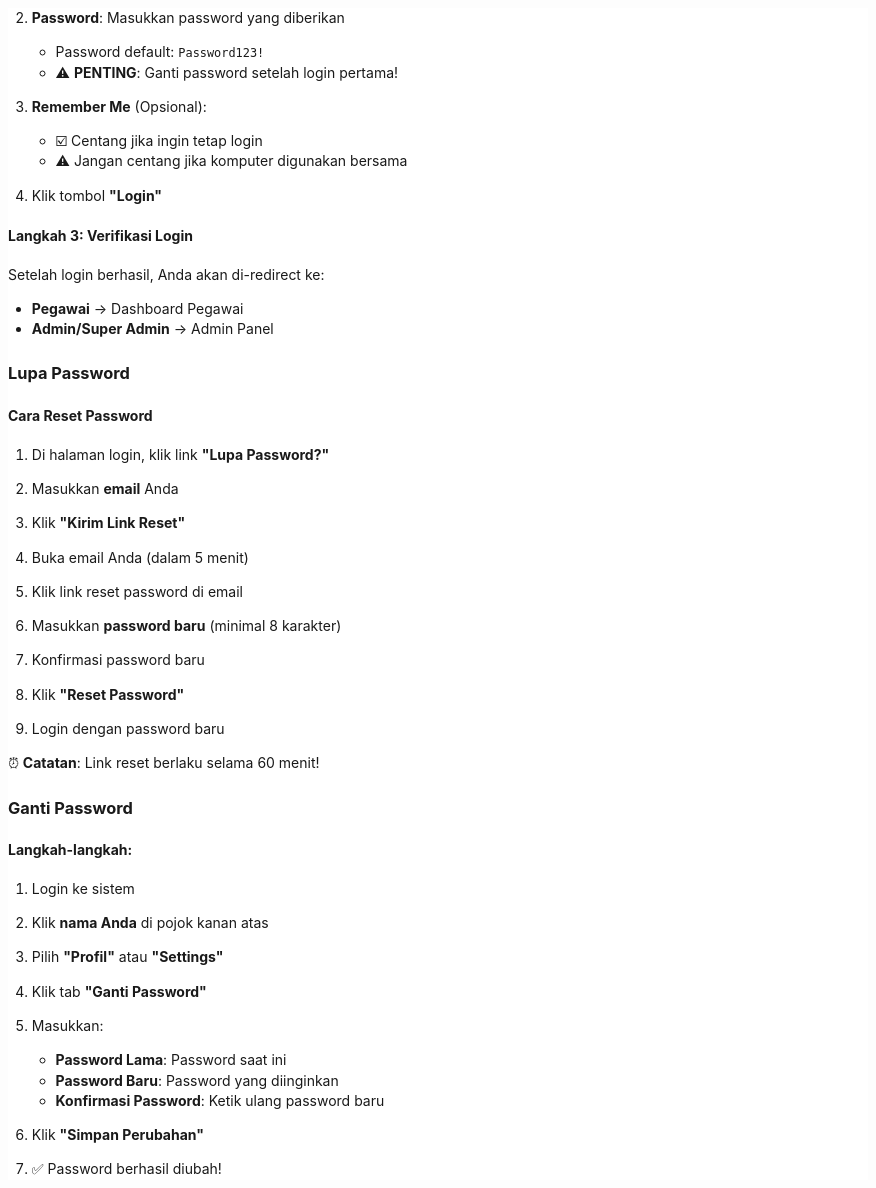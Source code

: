 2. **Password**: Masukkan password yang diberikan
   - Password default: `Password123!`
   - ⚠️ **PENTING**: Ganti password setelah login pertama!

3. **Remember Me** (Opsional):
   - ☑️ Centang jika ingin tetap login
   - ⚠️ Jangan centang jika komputer digunakan bersama

4. Klik tombol **"Login"**

#### Langkah 3: Verifikasi Login

Setelah login berhasil, Anda akan di-redirect ke:
- **Pegawai** → Dashboard Pegawai
- **Admin/Super Admin** → Admin Panel

### Lupa Password

#### Cara Reset Password

1. Di halaman login, klik link **"Lupa Password?"**

2. Masukkan **email** Anda

3. Klik **"Kirim Link Reset"**

4. Buka email Anda (dalam 5 menit)

5. Klik link reset password di email

6. Masukkan **password baru** (minimal 8 karakter)

7. Konfirmasi password baru

8. Klik **"Reset Password"**

9. Login dengan password baru

⏰ **Catatan**: Link reset berlaku selama 60 menit!

### Ganti Password

#### Langkah-langkah:

1. Login ke sistem

2. Klik **nama Anda** di pojok kanan atas

3. Pilih **"Profil"** atau **"Settings"**

4. Klik tab **"Ganti Password"**

5. Masukkan:
   - **Password Lama**: Password saat ini
   - **Password Baru**: Password yang diinginkan
   - **Konfirmasi Password**: Ketik ulang password baru

6. Klik **"Simpan Perubahan"**

7. ✅ Password berhasil diubah!
